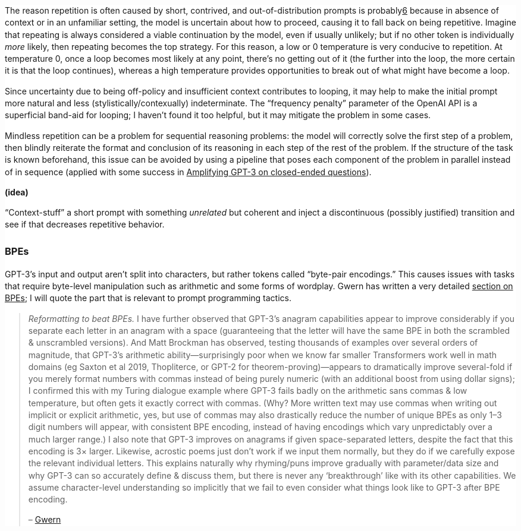
The reason repetition is often caused by short, contrived, and out-of-distribution prompts is probably[6](https://generative.ink/posts/methods-of-prompt-programming/#fn:6) because in absence of context or in an unfamiliar setting, the model is uncertain about how to proceed, causing it to fall back on being repetitive. Imagine that repeating is always considered a viable continuation by the model, even if usually unlikely; but if no other token is individually *more* likely, then repeating becomes the top strategy. For this reason, a low or 0 temperature is very conducive to repetition. At temperature 0, once a loop becomes most likely at any point, there’s no getting out of it (the further into the loop, the more certain it is that the loop continues), whereas a high temperature provides opportunities to break out of what might have become a loop.

Since uncertainty due to being off-policy and insufficient context contributes to looping, it may help to make the initial prompt more natural and less (stylistically/contexually) indeterminate. The “frequency penalty” parameter of the OpenAI API is a superficial band-aid for looping; I haven’t found it too helpful, but it may mitigate the problem in some cases.

Mindless repetition can be a problem for sequential reasoning problems: the model will correctly solve the first step of a problem, then blindly reiterate the format and conclusion of its reasoning in each step of the rest of the problem. If the structure of the task is known beforehand, this issue can be avoided by using a pipeline that poses each component of the problem in parallel instead of in sequence (applied with some success in [Amplifying GPT-3 on closed-ended questions](https://generative.ink/posts/amplifying-gpt-3-on-closed-ended-questions/)).

**(idea)**

“Context-stuff” a short prompt with something *unrelated* but coherent and inject a discontinuous (possibly justified) transition and see if that decreases repetitive behavior.

### BPEs

GPT-3’s input and output aren’t split into characters, but rather tokens called “byte-pair encodings.” This causes issues with tasks that require byte-level manipulation such as arithmetic and some forms of wordplay. Gwern has written a very detailed [section on BPEs](https://www.gwern.net/GPT-3#bpes); I will quote the part that is relevant to prompt programming tactics.

> *Reformatting to beat BPEs.* I have further observed that GPT-3’s anagram capabilities appear to improve considerably if you separate each letter in an anagram with a space (guaranteeing that the letter will have the same BPE in both the scrambled & unscrambled versions). And Matt Brockman has observed, testing thousands of examples over several orders of magnitude, that GPT-3’s arithmetic ability—surprisingly poor when we know far smaller Transformers work well in math domains (eg Saxton et al 2019, Thopliterce, or GPT-2 for theorem-proving)—appears to dramatically improve several-fold if you merely format numbers with commas instead of being purely numeric (with an additional boost from using dollar signs); I confirmed this with my Turing dialogue example where GPT-3 fails badly on the arithmetic sans commas & low temperature, but often gets it exactly correct with commas. (Why? More written text may use commas when writing out implicit or explicit arithmetic, yes, but use of commas may also drastically reduce the number of unique BPEs as only 1–3 digit numbers will appear, with consistent BPE encoding, instead of having encodings which vary unpredictably over a much larger range.) I also note that GPT-3 improves on anagrams if given space-separated letters, despite the fact that this encoding is 3× larger. Likewise, acrostic poems just don’t work if we input them normally, but they do if we carefully expose the relevant individual letters. This explains naturally why rhyming/puns improve gradually with parameter/data size and why GPT-3 can so accurately define & discuss them, but there is never any ‘breakthrough’ like with its other capabilities. We assume character-level understanding so implicitly that we fail to even consider what things look like to GPT-3 after BPE encoding.
> 
> – [Gwern](https://www.gwern.net/GPT-3#bpes)
